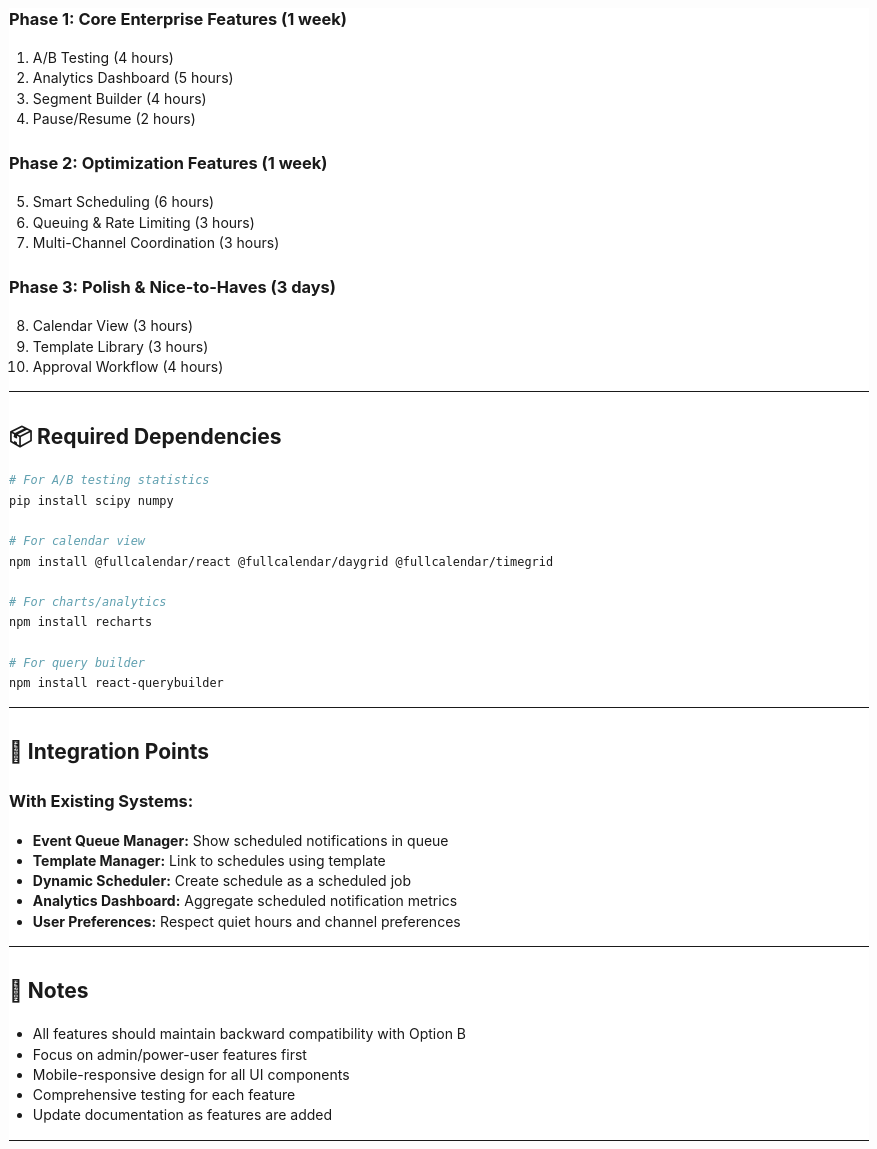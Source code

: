 ### Phase 1: Core Enterprise Features (1 week)
1. A/B Testing (4 hours)
2. Analytics Dashboard (5 hours)
3. Segment Builder (4 hours)
4. Pause/Resume (2 hours)

### Phase 2: Optimization Features (1 week)
5. Smart Scheduling (6 hours)
6. Queuing & Rate Limiting (3 hours)
7. Multi-Channel Coordination (3 hours)

### Phase 3: Polish & Nice-to-Haves (3 days)
8. Calendar View (3 hours)
9. Template Library (3 hours)
10. Approval Workflow (4 hours)

---

## 📦 Required Dependencies

```bash
# For A/B testing statistics
pip install scipy numpy

# For calendar view
npm install @fullcalendar/react @fullcalendar/daygrid @fullcalendar/timegrid

# For charts/analytics
npm install recharts

# For query builder
npm install react-querybuilder
```

---

## 🔗 Integration Points

### With Existing Systems:
- **Event Queue Manager:** Show scheduled notifications in queue
- **Template Manager:** Link to schedules using template
- **Dynamic Scheduler:** Create schedule as a scheduled job
- **Analytics Dashboard:** Aggregate scheduled notification metrics
- **User Preferences:** Respect quiet hours and channel preferences

---

## 📝 Notes

- All features should maintain backward compatibility with Option B
- Focus on admin/power-user features first
- Mobile-responsive design for all UI components
- Comprehensive testing for each feature
- Update documentation as features are added

---